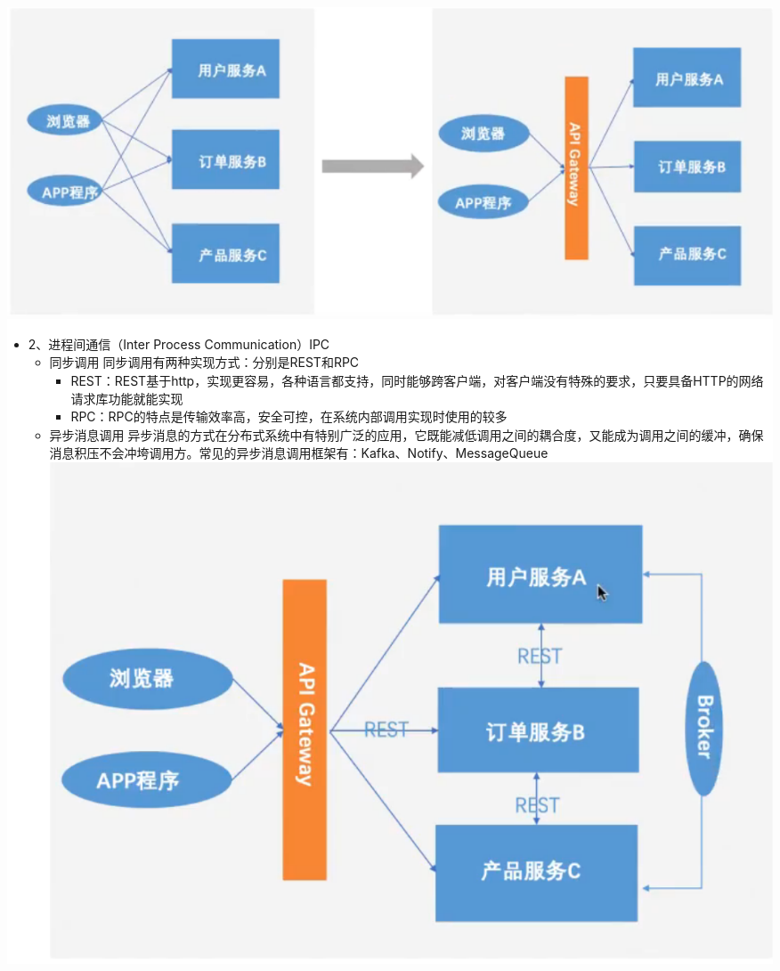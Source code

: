   ![10.png](./assets/10.png)
  
- 2、进程间通信（Inter Process Communication）IPC
  - 同步调用
  同步调用有两种实现方式：分别是REST和RPC
    - REST：REST基于http，实现更容易，各种语言都支持，同时能够跨客户端，对客户端没有特殊的要求，只要具备HTTP的网络请求库功能就能实现
    - RPC：RPC的特点是传输效率高，安全可控，在系统内部调用实现时使用的较多
   - 异步消息调用
   异步消息的方式在分布式系统中有特别广泛的应用，它既能减低调用之间的耦合度，又能成为调用之间的缓冲，确保消息积压不会冲垮调用方。常见的异步消息调用框架有：Kafka、Notify、MessageQueue
   ![11.png](./assets/11.png)
   